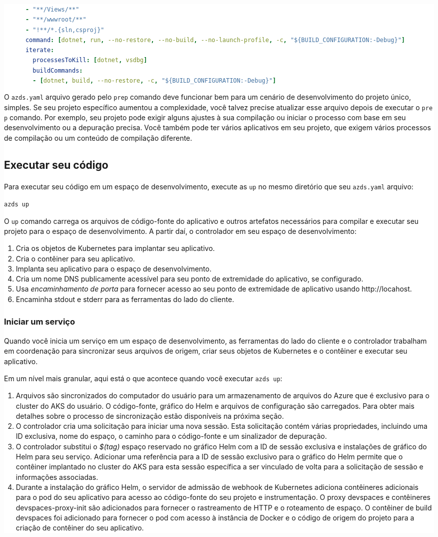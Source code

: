 ```yaml
      - "**/Views/**"
      - "**/wwwroot/**"
      - "!**/*.{sln,csproj}"
      command: [dotnet, run, --no-restore, --no-build, --no-launch-profile, -c, "${BUILD_CONFIGURATION:-Debug}"]
      iterate:
        processesToKill: [dotnet, vsdbg]
        buildCommands:
        - [dotnet, build, --no-restore, -c, "${BUILD_CONFIGURATION:-Debug}"]
```

O `azds.yaml` arquivo gerado pelo `prep` comando deve funcionar bem para um cenário de desenvolvimento do projeto único, simples. Se seu projeto específico aumentou a complexidade, você talvez precise atualizar esse arquivo depois de executar o `prep` comando. Por exemplo, seu projeto pode exigir alguns ajustes à sua compilação ou iniciar o processo com base em seu desenvolvimento ou a depuração precisa. Você também pode ter vários aplicativos em seu projeto, que exigem vários processos de compilação ou um conteúdo de compilação diferente.

## <a name="run-your-code"></a>Executar seu código

Para executar seu código em um espaço de desenvolvimento, execute as `up` no mesmo diretório que seu `azds.yaml` arquivo:

```cmd
azds up
```

O `up` comando carrega os arquivos de código-fonte do aplicativo e outros artefatos necessários para compilar e executar seu projeto para o espaço de desenvolvimento. A partir daí, o controlador em seu espaço de desenvolvimento:

1. Cria os objetos de Kubernetes para implantar seu aplicativo.
1. Cria o contêiner para seu aplicativo.
1. Implanta seu aplicativo para o espaço de desenvolvimento.
1. Cria um nome DNS publicamente acessível para seu ponto de extremidade do aplicativo, se configurado.
1. Usa *encaminhamento de porta* para fornecer acesso ao seu ponto de extremidade de aplicativo usando http://locahost.
1. Encaminha stdout e stderr para as ferramentas do lado do cliente.


### <a name="starting-a-service"></a>Iniciar um serviço

Quando você inicia um serviço em um espaço de desenvolvimento, as ferramentas do lado do cliente e o controlador trabalham em coordenação para sincronizar seus arquivos de origem, criar seus objetos de Kubernetes e o contêiner e executar seu aplicativo.

Em um nível mais granular, aqui está o que acontece quando você executar `azds up`:

1. Arquivos são sincronizados do computador do usuário para um armazenamento de arquivos do Azure que é exclusivo para o cluster do AKS do usuário. O código-fonte, gráfico do Helm e arquivos de configuração são carregados. Para obter mais detalhes sobre o processo de sincronização estão disponíveis na próxima seção.
1. O controlador cria uma solicitação para iniciar uma nova sessão. Esta solicitação contém várias propriedades, incluindo uma ID exclusiva, nome do espaço, o caminho para o código-fonte e um sinalizador de depuração.
1. O controlador substitui o *$(tag)* espaço reservado no gráfico Helm com a ID de sessão exclusiva e instalações de gráfico do Helm para seu serviço. Adicionar uma referência para a ID de sessão exclusivo para o gráfico do Helm permite que o contêiner implantado no cluster do AKS para esta sessão específica a ser vinculado de volta para a solicitação de sessão e informações associadas.
1. Durante a instalação do gráfico Helm, o servidor de admissão de webhook de Kubernetes adiciona contêineres adicionais para o pod do seu aplicativo para acesso ao código-fonte do seu projeto e instrumentação. O proxy devspaces e contêineres devspaces-proxy-init são adicionados para fornecer o rastreamento de HTTP e o roteamento de espaço. O contêiner de build devspaces foi adicionado para fornecer o pod com acesso à instância de Docker e o código de origem do projeto para a criação de contêiner do seu aplicativo.